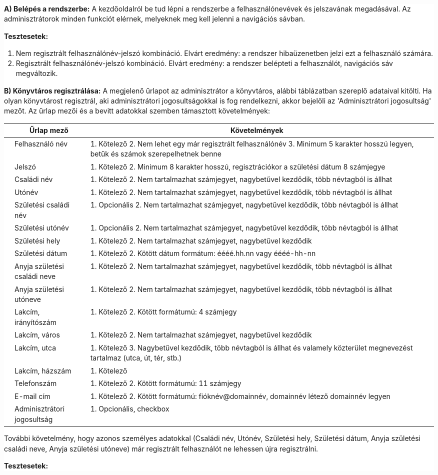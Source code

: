 **A) Belépés a rendszerbe:**
A kezdőoldalról be tud lépni a rendszerbe a felhasználónevévek és jelszavának megadásával. Az adminisztrátorok minden funkciót elérnek, melyeknek meg kell jelenni a navigációs sávban.

**Tesztesetek:**

1. Nem regisztrált felhasználónév-jelszó kombináció. Elvárt eredmény: a rendszer hibaüzenetben jelzi ezt a felhasználó számára.
2. Regisztrált felhasználónév-jelszó kombináció. Elvárt eredmény: a rendszer belépteti a felhasználót, navigációs sáv megváltozik.

**B) Könyvtáros regisztrálása:**
A megjelenő űrlapot az adminisztrátor a könyvtáros, alábbi táblázatban szereplő adataival kitölti. Ha olyan könyvtárost regisztrál, aki adminisztrátori jogosultságokkal is fog rendelkezni, akkor bejelöli az 'Adminisztrátori jogosultság' mezőt. Az űrlap mezői és a bevitt adatokkal szemben támasztott követelmények:

|      | Űrlap mező                   | Követelmények                                                |      |
| ---- | ---------------------------- | ------------------------------------------------------------ | ---- |
|      | Felhasználó név              | 1. Kötelező 2. Nem lehet egy már regisztrált felhasználónév 3. Minimum 5 karakter hosszú legyen, betűk és számok szerepelhetnek benne |      |
|      | Jelszó                       | 1. Kötelező 2. Minimum 8 karakter hosszú, regisztrációkor a születési dátum 8 számjegye |      |
|      | Családi név                  | 1. Kötelező 2. Nem tartalmazhat számjegyet, nagybetűvel kezdődik, több névtagból is állhat |      |
|      | Utónév                       | 1. Kötelező 2. Nem tartalmazhat számjegyet, nagybetűvel kezdődik, több névtagból is állhat |      |
|      | Születési családi név        | 1. Opcionális 2. Nem tartalmazhat számjegyet, nagybetűvel kezdődik, több névtagból is állhat |      |
|      | Születési utónév             | 1. Opcionális 2. Nem tartalmazhat számjegyet, nagybetűvel kezdődik, több névtagból is állhat |      |
|      | Születési hely               | 1. Kötelező 2. Nem tartalmazhat számjegyet, nagybetűvel kezdődik |      |
|      | Születési dátum              | 1. Kötelező 2. Kötött dátum formátum: éééé.hh.nn vagy éééé-hh-nn |      |
|      | Anyja születési családi neve | 1. Kötelező 2. Nem tartalmazhat számjegyet, nagybetűvel kezdődik, több névtagból is állhat |      |
|      | Anyja születési utóneve      | 1. Kötelező 2. Nem tartalmazhat számjegyet, nagybetűvel kezdődik, több névtagból is állhat |      |
|      | Lakcím, irányítószám         | 1. Kötelező 2. Kötött formátumú: 4 számjegy                  |      |
|      | Lakcím, város                | 1. Kötelező 2. Nem tartalmazhat számjegyet, nagybetűvel kezdődik |      |
|      | Lakcím, utca                 | 1. Kötelező 3. Nagybetűvel kezdődik, több névtagból is állhat és valamely közterület megnevezést tartalmaz (utca, út, tér, stb.) |      |
|      | Lakcím, házszám              | 1. Kötelező                                                  |      |
|      | Telefonszám                  | 1. Kötelező 2. Kötött formátumú: 11 számjegy                 |      |
|      | E-mail cím                   | 1. Kötelező 2. Kötött formátumú: fióknév@domainnév, domainnév létező domainnév legyen |      |
|      | Adminisztrátori jogosultság  | 1. Opcionális, checkbox                                      |      |

További követelmény, hogy azonos személyes adatokkal (Családi név, Utónév, Születési hely, Születési dátum, Anyja születési családi neve, Anyja születési utóneve) már regisztrált felhasználót ne lehessen újra regisztrálni.

**Tesztesetek:**
